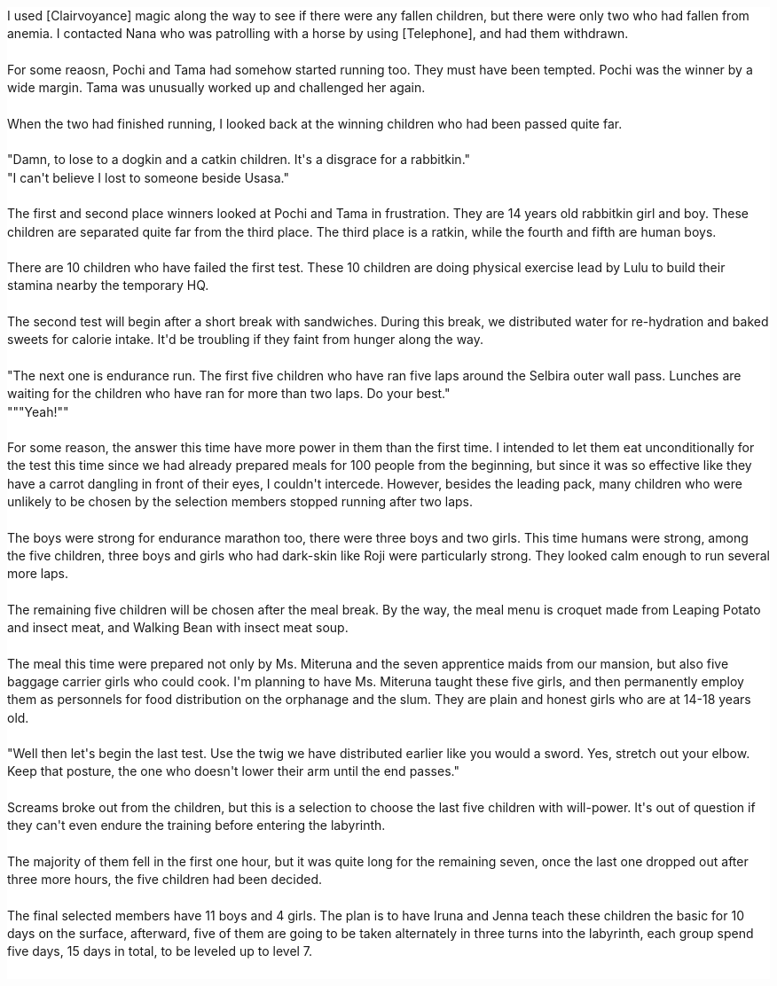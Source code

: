 I used [Clairvoyance] magic along the way to see if there were any fallen children, but there were only two who had fallen from anemia. I contacted Nana who was patrolling with a horse by using [Telephone], and had them withdrawn.<br/>
<br/>
For some reaosn, Pochi and Tama had somehow started running too. They must have been tempted. Pochi was the winner by a wide margin. Tama was unusually worked up and challenged her again.<br/>
<br/>
When the two had finished running, I looked back at the winning children who had been passed quite far.<br/>
<br/>
"Damn, to lose to a dogkin and a catkin children. It's a disgrace for a rabbitkin."<br/>
"I can't believe I lost to someone beside Usasa."<br/>
<br/>
The first and second place winners looked at Pochi and Tama in frustration. They are 14 years old rabbitkin girl and boy. These children are separated quite far from the third place. The third place is a ratkin, while the fourth and fifth are human boys.<br/>
<br/>
There are 10 children who have failed the first test. These 10 children are doing physical exercise lead by Lulu to build their stamina nearby the temporary HQ.<br/>
<br/>
The second test will begin after a short break with sandwiches. During this break, we distributed water for re-hydration and baked sweets for calorie intake. It'd be troubling if they faint from hunger along the way.<br/>
<br/>
"The next one is endurance run. The first five children who have ran five laps around the Selbira outer wall pass. Lunches are waiting for the children who have ran for more than two laps. Do your best."<br/>
"""Yeah!""<br/>
<br/>
For some reason, the answer this time have more power in them than the first time. I intended to let them eat unconditionally for the test this time since we had already prepared meals for 100 people from the beginning, but since it was so effective like they have a carrot dangling in front of their eyes, I couldn't intercede. However, besides the leading pack, many children who were unlikely to be chosen by the selection members stopped running after two laps.<br/>
<br/>
The boys were strong for endurance marathon too, there were three boys and two girls. This time humans were strong, among the five children, three boys and girls who had dark-skin like Roji were particularly strong. They looked calm enough to run several more laps.<br/>
<br/>
The remaining five children will be chosen after the meal break. By the way, the meal menu is croquet made from Leaping Potato and insect meat, and Walking Bean with insect meat soup.<br/>
<br/>
The meal this time were prepared not only by Ms. Miteruna and the seven apprentice maids from our mansion, but also five baggage carrier girls who could cook. I'm planning to have Ms. Miteruna taught these five girls, and then permanently employ them as personnels for food distribution on the orphanage and the slum. They are plain and honest girls who are at 14-18 years old.<br/>
<br/>
"Well then let's begin the last test. Use the twig we have distributed earlier like you would a sword. Yes, stretch out your elbow. Keep that posture, the one who doesn't lower their arm until the end passes."<br/>
<br/>
Screams broke out from the children, but this is a selection to choose the last five children with will-power. It's out of question if they can't even endure the training before entering the labyrinth.<br/>
<br/>
The majority of them fell in the first one hour, but it was quite long for the remaining seven, once the last one dropped out after three more hours, the five children had been decided.<br/>
<br/>
The final selected members have 11 boys and 4 girls. The plan is to have Iruna and Jenna teach these children the basic for 10 days on the surface, afterward, five of them are going to be taken alternately in three turns into the labyrinth, each group spend five days, 15 days in total, to be leveled up to level 7.<br/>
<br/>